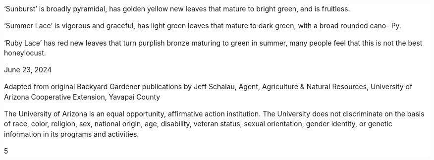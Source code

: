 ‘Sunburst’ is broadly pyramidal, has golden yellow new leaves that mature to bright green, and is fruitless.

‘Summer Lace’ is vigorous and graceful, has light green leaves that mature to dark green, with a broad rounded cano-
Py.

‘Ruby Lace’ has red new leaves that turn purplish bronze maturing to green in summer, many people feel that this is
not the best honeylocust.

June 23, 2024

Adapted from original Backyard Gardener publications by Jeff Schalau, Agent, Agriculture & Natural Resources,
University of Arizona Cooperative Extension, Yavapai County

The University of Arizona is an equal opportunity, affirmative action institution. The University does not discriminate
on the basis of race, color, religion, sex, national origin, age, disability, veteran status, sexual orientation, gender
identity, or genetic information in its programs and activities.

5